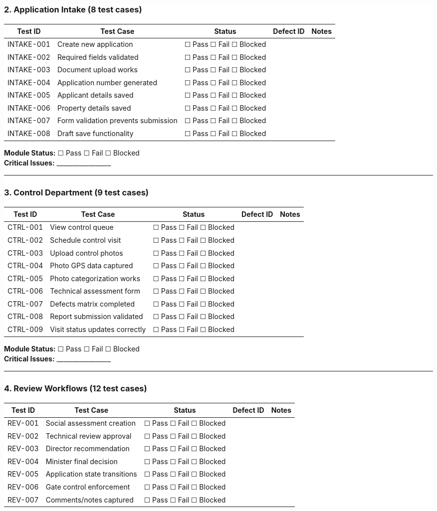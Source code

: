 
### 2. Application Intake (8 test cases)

| Test ID | Test Case | Status | Defect ID | Notes |
|---------|-----------|--------|-----------|-------|
| INTAKE-001 | Create new application | ☐ Pass ☐ Fail ☐ Blocked | | |
| INTAKE-002 | Required fields validated | ☐ Pass ☐ Fail ☐ Blocked | | |
| INTAKE-003 | Document upload works | ☐ Pass ☐ Fail ☐ Blocked | | |
| INTAKE-004 | Application number generated | ☐ Pass ☐ Fail ☐ Blocked | | |
| INTAKE-005 | Applicant details saved | ☐ Pass ☐ Fail ☐ Blocked | | |
| INTAKE-006 | Property details saved | ☐ Pass ☐ Fail ☐ Blocked | | |
| INTAKE-007 | Form validation prevents submission | ☐ Pass ☐ Fail ☐ Blocked | | |
| INTAKE-008 | Draft save functionality | ☐ Pass ☐ Fail ☐ Blocked | | |

**Module Status:** ☐ Pass ☐ Fail ☐ Blocked  
**Critical Issues:** _________________

---

### 3. Control Department (9 test cases)

| Test ID | Test Case | Status | Defect ID | Notes |
|---------|-----------|--------|-----------|-------|
| CTRL-001 | View control queue | ☐ Pass ☐ Fail ☐ Blocked | | |
| CTRL-002 | Schedule control visit | ☐ Pass ☐ Fail ☐ Blocked | | |
| CTRL-003 | Upload control photos | ☐ Pass ☐ Fail ☐ Blocked | | |
| CTRL-004 | Photo GPS data captured | ☐ Pass ☐ Fail ☐ Blocked | | |
| CTRL-005 | Photo categorization works | ☐ Pass ☐ Fail ☐ Blocked | | |
| CTRL-006 | Technical assessment form | ☐ Pass ☐ Fail ☐ Blocked | | |
| CTRL-007 | Defects matrix completed | ☐ Pass ☐ Fail ☐ Blocked | | |
| CTRL-008 | Report submission validated | ☐ Pass ☐ Fail ☐ Blocked | | |
| CTRL-009 | Visit status updates correctly | ☐ Pass ☐ Fail ☐ Blocked | | |

**Module Status:** ☐ Pass ☐ Fail ☐ Blocked  
**Critical Issues:** _________________

---

### 4. Review Workflows (12 test cases)

| Test ID | Test Case | Status | Defect ID | Notes |
|---------|-----------|--------|-----------|-------|
| REV-001 | Social assessment creation | ☐ Pass ☐ Fail ☐ Blocked | | |
| REV-002 | Technical review approval | ☐ Pass ☐ Fail ☐ Blocked | | |
| REV-003 | Director recommendation | ☐ Pass ☐ Fail ☐ Blocked | | |
| REV-004 | Minister final decision | ☐ Pass ☐ Fail ☐ Blocked | | |
| REV-005 | Application state transitions | ☐ Pass ☐ Fail ☐ Blocked | | |
| REV-006 | Gate control enforcement | ☐ Pass ☐ Fail ☐ Blocked | | |
| REV-007 | Comments/notes captured | ☐ Pass ☐ Fail ☐ Blocked | | |